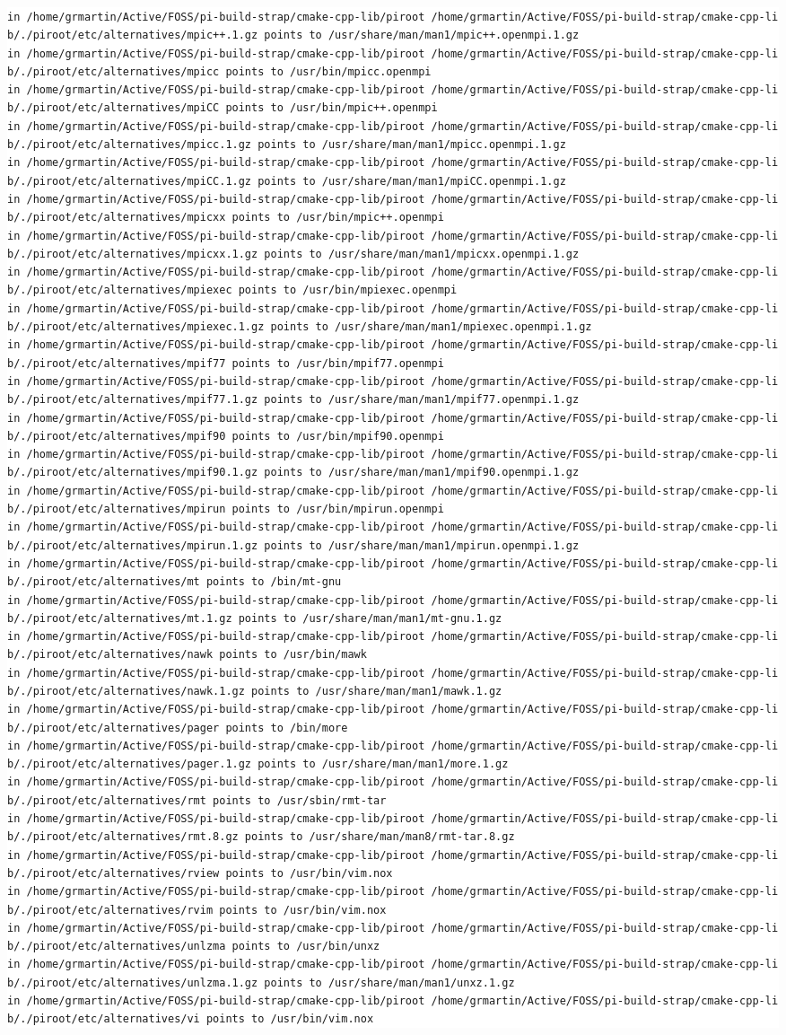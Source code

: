     in /home/grmartin/Active/FOSS/pi-build-strap/cmake-cpp-lib/piroot /home/grmartin/Active/FOSS/pi-build-strap/cmake-cpp-lib/./piroot/etc/alternatives/mpic++.1.gz points to /usr/share/man/man1/mpic++.openmpi.1.gz
    in /home/grmartin/Active/FOSS/pi-build-strap/cmake-cpp-lib/piroot /home/grmartin/Active/FOSS/pi-build-strap/cmake-cpp-lib/./piroot/etc/alternatives/mpicc points to /usr/bin/mpicc.openmpi
    in /home/grmartin/Active/FOSS/pi-build-strap/cmake-cpp-lib/piroot /home/grmartin/Active/FOSS/pi-build-strap/cmake-cpp-lib/./piroot/etc/alternatives/mpiCC points to /usr/bin/mpic++.openmpi
    in /home/grmartin/Active/FOSS/pi-build-strap/cmake-cpp-lib/piroot /home/grmartin/Active/FOSS/pi-build-strap/cmake-cpp-lib/./piroot/etc/alternatives/mpicc.1.gz points to /usr/share/man/man1/mpicc.openmpi.1.gz
    in /home/grmartin/Active/FOSS/pi-build-strap/cmake-cpp-lib/piroot /home/grmartin/Active/FOSS/pi-build-strap/cmake-cpp-lib/./piroot/etc/alternatives/mpiCC.1.gz points to /usr/share/man/man1/mpiCC.openmpi.1.gz
    in /home/grmartin/Active/FOSS/pi-build-strap/cmake-cpp-lib/piroot /home/grmartin/Active/FOSS/pi-build-strap/cmake-cpp-lib/./piroot/etc/alternatives/mpicxx points to /usr/bin/mpic++.openmpi
    in /home/grmartin/Active/FOSS/pi-build-strap/cmake-cpp-lib/piroot /home/grmartin/Active/FOSS/pi-build-strap/cmake-cpp-lib/./piroot/etc/alternatives/mpicxx.1.gz points to /usr/share/man/man1/mpicxx.openmpi.1.gz
    in /home/grmartin/Active/FOSS/pi-build-strap/cmake-cpp-lib/piroot /home/grmartin/Active/FOSS/pi-build-strap/cmake-cpp-lib/./piroot/etc/alternatives/mpiexec points to /usr/bin/mpiexec.openmpi
    in /home/grmartin/Active/FOSS/pi-build-strap/cmake-cpp-lib/piroot /home/grmartin/Active/FOSS/pi-build-strap/cmake-cpp-lib/./piroot/etc/alternatives/mpiexec.1.gz points to /usr/share/man/man1/mpiexec.openmpi.1.gz
    in /home/grmartin/Active/FOSS/pi-build-strap/cmake-cpp-lib/piroot /home/grmartin/Active/FOSS/pi-build-strap/cmake-cpp-lib/./piroot/etc/alternatives/mpif77 points to /usr/bin/mpif77.openmpi
    in /home/grmartin/Active/FOSS/pi-build-strap/cmake-cpp-lib/piroot /home/grmartin/Active/FOSS/pi-build-strap/cmake-cpp-lib/./piroot/etc/alternatives/mpif77.1.gz points to /usr/share/man/man1/mpif77.openmpi.1.gz
    in /home/grmartin/Active/FOSS/pi-build-strap/cmake-cpp-lib/piroot /home/grmartin/Active/FOSS/pi-build-strap/cmake-cpp-lib/./piroot/etc/alternatives/mpif90 points to /usr/bin/mpif90.openmpi
    in /home/grmartin/Active/FOSS/pi-build-strap/cmake-cpp-lib/piroot /home/grmartin/Active/FOSS/pi-build-strap/cmake-cpp-lib/./piroot/etc/alternatives/mpif90.1.gz points to /usr/share/man/man1/mpif90.openmpi.1.gz
    in /home/grmartin/Active/FOSS/pi-build-strap/cmake-cpp-lib/piroot /home/grmartin/Active/FOSS/pi-build-strap/cmake-cpp-lib/./piroot/etc/alternatives/mpirun points to /usr/bin/mpirun.openmpi
    in /home/grmartin/Active/FOSS/pi-build-strap/cmake-cpp-lib/piroot /home/grmartin/Active/FOSS/pi-build-strap/cmake-cpp-lib/./piroot/etc/alternatives/mpirun.1.gz points to /usr/share/man/man1/mpirun.openmpi.1.gz
    in /home/grmartin/Active/FOSS/pi-build-strap/cmake-cpp-lib/piroot /home/grmartin/Active/FOSS/pi-build-strap/cmake-cpp-lib/./piroot/etc/alternatives/mt points to /bin/mt-gnu
    in /home/grmartin/Active/FOSS/pi-build-strap/cmake-cpp-lib/piroot /home/grmartin/Active/FOSS/pi-build-strap/cmake-cpp-lib/./piroot/etc/alternatives/mt.1.gz points to /usr/share/man/man1/mt-gnu.1.gz
    in /home/grmartin/Active/FOSS/pi-build-strap/cmake-cpp-lib/piroot /home/grmartin/Active/FOSS/pi-build-strap/cmake-cpp-lib/./piroot/etc/alternatives/nawk points to /usr/bin/mawk
    in /home/grmartin/Active/FOSS/pi-build-strap/cmake-cpp-lib/piroot /home/grmartin/Active/FOSS/pi-build-strap/cmake-cpp-lib/./piroot/etc/alternatives/nawk.1.gz points to /usr/share/man/man1/mawk.1.gz
    in /home/grmartin/Active/FOSS/pi-build-strap/cmake-cpp-lib/piroot /home/grmartin/Active/FOSS/pi-build-strap/cmake-cpp-lib/./piroot/etc/alternatives/pager points to /bin/more
    in /home/grmartin/Active/FOSS/pi-build-strap/cmake-cpp-lib/piroot /home/grmartin/Active/FOSS/pi-build-strap/cmake-cpp-lib/./piroot/etc/alternatives/pager.1.gz points to /usr/share/man/man1/more.1.gz
    in /home/grmartin/Active/FOSS/pi-build-strap/cmake-cpp-lib/piroot /home/grmartin/Active/FOSS/pi-build-strap/cmake-cpp-lib/./piroot/etc/alternatives/rmt points to /usr/sbin/rmt-tar
    in /home/grmartin/Active/FOSS/pi-build-strap/cmake-cpp-lib/piroot /home/grmartin/Active/FOSS/pi-build-strap/cmake-cpp-lib/./piroot/etc/alternatives/rmt.8.gz points to /usr/share/man/man8/rmt-tar.8.gz
    in /home/grmartin/Active/FOSS/pi-build-strap/cmake-cpp-lib/piroot /home/grmartin/Active/FOSS/pi-build-strap/cmake-cpp-lib/./piroot/etc/alternatives/rview points to /usr/bin/vim.nox
    in /home/grmartin/Active/FOSS/pi-build-strap/cmake-cpp-lib/piroot /home/grmartin/Active/FOSS/pi-build-strap/cmake-cpp-lib/./piroot/etc/alternatives/rvim points to /usr/bin/vim.nox
    in /home/grmartin/Active/FOSS/pi-build-strap/cmake-cpp-lib/piroot /home/grmartin/Active/FOSS/pi-build-strap/cmake-cpp-lib/./piroot/etc/alternatives/unlzma points to /usr/bin/unxz
    in /home/grmartin/Active/FOSS/pi-build-strap/cmake-cpp-lib/piroot /home/grmartin/Active/FOSS/pi-build-strap/cmake-cpp-lib/./piroot/etc/alternatives/unlzma.1.gz points to /usr/share/man/man1/unxz.1.gz
    in /home/grmartin/Active/FOSS/pi-build-strap/cmake-cpp-lib/piroot /home/grmartin/Active/FOSS/pi-build-strap/cmake-cpp-lib/./piroot/etc/alternatives/vi points to /usr/bin/vim.nox